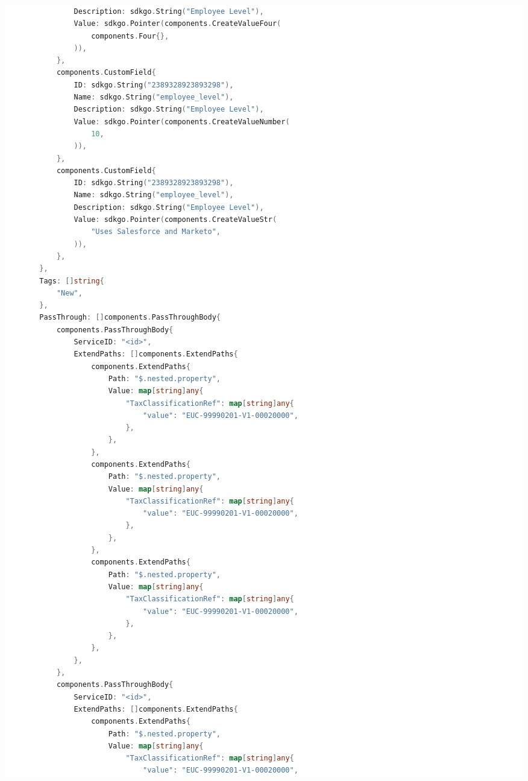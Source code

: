 ```go
                Description: sdkgo.String("Employee Level"),
                Value: sdkgo.Pointer(components.CreateValueFour(
                    components.Four{},
                )),
            },
            components.CustomField{
                ID: sdkgo.String("2389328923893298"),
                Name: sdkgo.String("employee_level"),
                Description: sdkgo.String("Employee Level"),
                Value: sdkgo.Pointer(components.CreateValueNumber(
                    10,
                )),
            },
            components.CustomField{
                ID: sdkgo.String("2389328923893298"),
                Name: sdkgo.String("employee_level"),
                Description: sdkgo.String("Employee Level"),
                Value: sdkgo.Pointer(components.CreateValueStr(
                    "Uses Salesforce and Marketo",
                )),
            },
        },
        Tags: []string{
            "New",
        },
        PassThrough: []components.PassThroughBody{
            components.PassThroughBody{
                ServiceID: "<id>",
                ExtendPaths: []components.ExtendPaths{
                    components.ExtendPaths{
                        Path: "$.nested.property",
                        Value: map[string]any{
                            "TaxClassificationRef": map[string]any{
                                "value": "EUC-99990201-V1-00020000",
                            },
                        },
                    },
                    components.ExtendPaths{
                        Path: "$.nested.property",
                        Value: map[string]any{
                            "TaxClassificationRef": map[string]any{
                                "value": "EUC-99990201-V1-00020000",
                            },
                        },
                    },
                    components.ExtendPaths{
                        Path: "$.nested.property",
                        Value: map[string]any{
                            "TaxClassificationRef": map[string]any{
                                "value": "EUC-99990201-V1-00020000",
                            },
                        },
                    },
                },
            },
            components.PassThroughBody{
                ServiceID: "<id>",
                ExtendPaths: []components.ExtendPaths{
                    components.ExtendPaths{
                        Path: "$.nested.property",
                        Value: map[string]any{
                            "TaxClassificationRef": map[string]any{
                                "value": "EUC-99990201-V1-00020000",
```